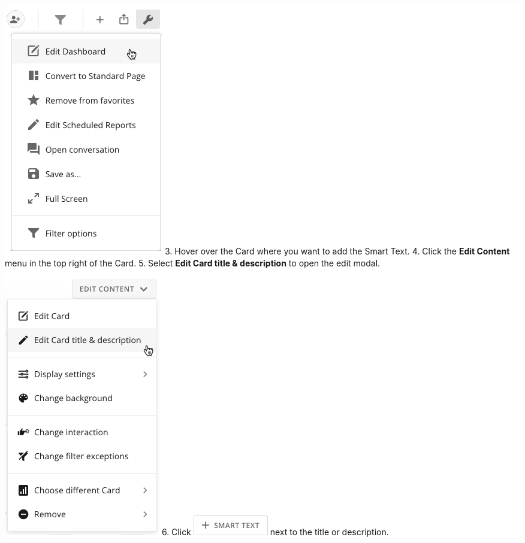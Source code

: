 ![Edit_Dashboard.png](Edit_Dashboard.png)
3. Hover over the Card where you want to add the Smart Text.
4. Click the **Edit Content** menu in the top right of the Card.
5. Select **Edit Card title & description** to open the edit modal.  
  
![Edit_from_Dashboard.png](Edit_from_Dashboard.png)
6. Click ![Smart_Text_Button.png](Smart_Text_Button.png) next to the title or description.  
  